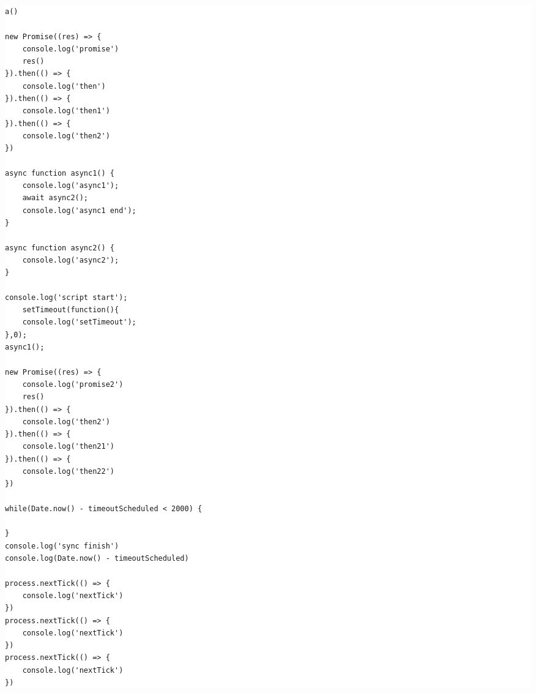     a()

    new Promise((res) => {
        console.log('promise')
        res()
    }).then(() => {
        console.log('then')
    }).then(() => {
        console.log('then1')
    }).then(() => {
        console.log('then2')
    })

    async function async1() {
        console.log('async1');
        await async2();
        console.log('async1 end');
    }

    async function async2() {
        console.log('async2');
    }

    console.log('script start');
        setTimeout(function(){
        console.log('setTimeout');
    },0);
    async1();

    new Promise((res) => {
        console.log('promise2')
        res()
    }).then(() => {
        console.log('then2')
    }).then(() => {
        console.log('then21')
    }).then(() => {
        console.log('then22')
    })

    while(Date.now() - timeoutScheduled < 2000) {

    }
    console.log('sync finish')
    console.log(Date.now() - timeoutScheduled)

    process.nextTick(() => {
        console.log('nextTick')
    })
    process.nextTick(() => {
        console.log('nextTick')
    })
    process.nextTick(() => {
        console.log('nextTick')
    })
